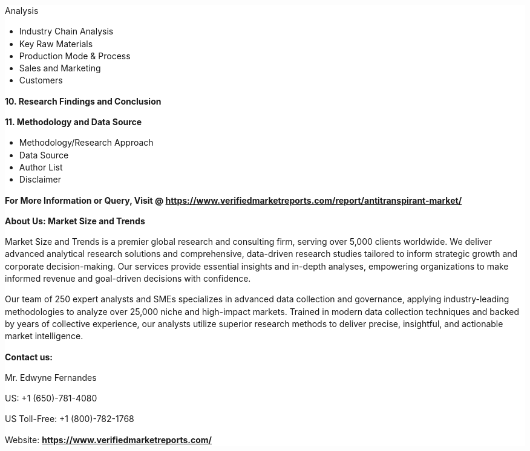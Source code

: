 Analysis</strong></p><ul><li>Industry Chain Analysis</li><li>Key Raw Materials</li><li>Production Mode &amp; Process</li><li>Sales and Marketing</li><li>Customers</li></ul><p><strong>10. Research Findings and Conclusion</strong></p><p><strong>11. Methodology and Data Source</strong></p><ul><li>Methodology/Research Approach</li><li>Data Source</li><li>Author List</li><li>Disclaimer</li></ul></p><p><strong>For More Information or Query, Visit @ <a href="https://www.verifiedmarketreports.com/report/antitranspirant-market/">https://www.verifiedmarketreports.com/report/antitranspirant-market/</a></strong></p><p><strong>About Us: Market Size and Trends</strong></p><p>Market Size and Trends is a premier global research and consulting firm, serving over 5,000 clients worldwide. We deliver advanced analytical research solutions and comprehensive, data-driven research studies tailored to inform strategic growth and corporate decision-making. Our services provide essential insights and in-depth analyses, empowering organizations to make informed revenue and goal-driven decisions with confidence.</p><p>Our team of 250 expert analysts and SMEs specializes in advanced data collection and governance, applying industry-leading methodologies to analyze over 25,000 niche and high-impact markets. Trained in modern data collection techniques and backed by years of collective experience, our analysts utilize superior research methods to deliver precise, insightful, and actionable market intelligence.</p><p><strong>Contact us:</strong></p><p>Mr. Edwyne Fernandes</p><p>US: +1 (650)-781-4080</p><p>US Toll-Free: +1 (800)-782-1768</p><p>Website: <strong><a href="https://www.verifiedmarketreports.com/">https://www.verifiedmarketreports.com/</a></strong></p>
